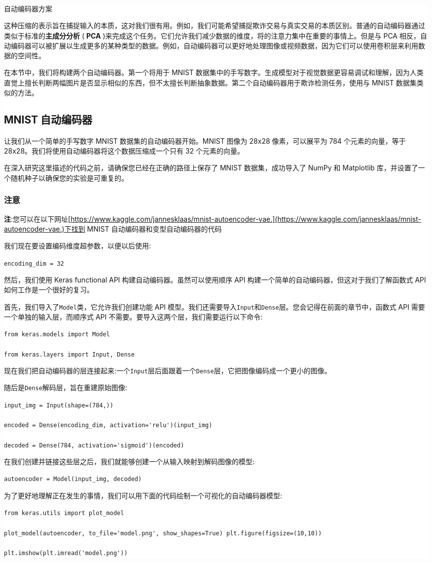 
自动编码器方案

这种压缩的表示旨在捕捉输入的本质，这对我们很有用。例如，我们可能希望捕捉欺诈交易与真实交易的本质区别。普通的自动编码器通过类似于标准的**主成分分析** ( **PCA** )来完成这个任务。它们允许我们减少数据的维度，将的注意力集中在重要的事情上。但是与 PCA 相反，自动编码器可以被扩展以生成更多的某种类型的数据。例如，自动编码器可以更好地处理图像或视频数据，因为它们可以使用卷积层来利用数据的空间性。

在本节中，我们将构建两个自动编码器。第一个将用于 MNIST 数据集中的手写数字。生成模型对于视觉数据更容易调试和理解，因为人类直觉上擅长判断两幅图片是否显示相似的东西，但不太擅长判断抽象数据。第二个自动编码器用于欺诈检测任务，使用与 MNIST 数据集类似的方法。

## MNIST 自动编码器

让我们从一个简单的手写数字 MNIST 数据集的自动编码器开始。MNIST 图像为 28x28 像素，可以展平为 784 个元素的向量，等于 28x28。我们将使用自动编码器将这个数据压缩成一个只有 32 个元素的向量。

在深入研究这里描述的代码之前，请确保您已经在正确的路径上保存了 MNIST 数据集，成功导入了 NumPy 和 Matplotlib 库，并设置了一个随机种子以确保您的实验是可重复的。

### 注意

**注**:您可以在以下网址[https://www.kaggle.com/jannesklaas/mnist-autoencoder-vae.](https://www.kaggle.com/jannesklaas/mnist-autoencoder-vae.)下找到 MNIST 自动编码器和变型自动编码器的代码

我们现在要设置编码维度超参数，以便以后使用:

```
encoding_dim = 32
```

然后，我们使用 Keras functional API 构建自动编码器。虽然可以使用顺序 API 构建一个简单的自动编码器，但这对于我们了解函数式 API 如何工作是一个很好的复习。

首先，我们导入了`Model`类，它允许我们创建功能 API 模型。我们还需要导入`Input`和`Dense`层。您会记得在前面的章节中，函数式 API 需要一个单独的输入层，而顺序式 API 不需要。要导入这两个层，我们需要运行以下命令:

```
from keras.models import Model

from keras.layers import Input, Dense
```

现在我们把自动编码器的层连接起来:一个`Input`层后面跟着一个`Dense`层，它把图像编码成一个更小的图像。

随后是`Dense`解码层，旨在重建原始图像:

```
input_img = Input(shape=(784,))

encoded = Dense(encoding_dim, activation='relu')(input_img)

decoded = Dense(784, activation='sigmoid')(encoded)
```

在我们创建并链接这些层之后，我们就能够创建一个从输入映射到解码图像的模型:

```
autoencoder = Model(input_img, decoded)
```

为了更好地理解正在发生的事情，我们可以用下面的代码绘制一个可视化的自动编码器模型:

```
from keras.utils import plot_model

plot_model(autoencoder, to_file='model.png', show_shapes=True) plt.figure(figsize=(10,10))

plt.imshow(plt.imread('model.png'))
```
